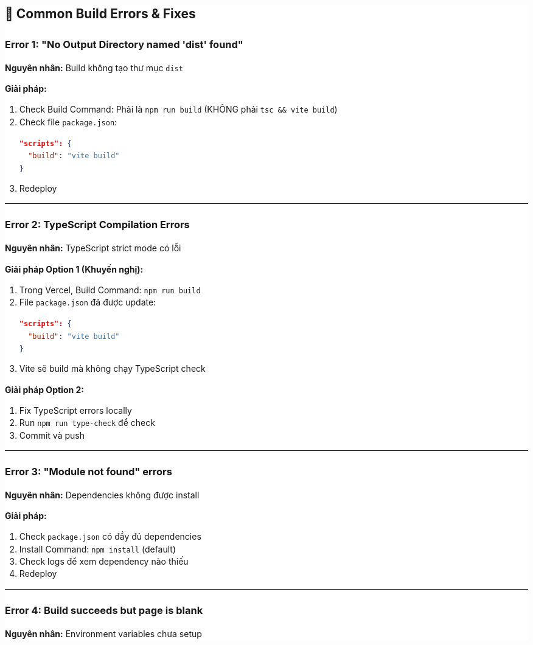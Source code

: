 
## 🐛 Common Build Errors & Fixes

### Error 1: "No Output Directory named 'dist' found"

**Nguyên nhân:** Build không tạo thư mục `dist`

**Giải pháp:**
1. Check Build Command: Phải là `npm run build` (KHÔNG phải `tsc && vite build`)
2. Check file `package.json`:
   ```json
   "scripts": {
     "build": "vite build"
   }
   ```
3. Redeploy

---

### Error 2: TypeScript Compilation Errors

**Nguyên nhân:** TypeScript strict mode có lỗi

**Giải pháp Option 1 (Khuyến nghị):**
1. Trong Vercel, Build Command: `npm run build`
2. File `package.json` đã được update:
   ```json
   "scripts": {
     "build": "vite build"
   }
   ```
3. Vite sẽ build mà không chạy TypeScript check

**Giải pháp Option 2:**
1. Fix TypeScript errors locally
2. Run `npm run type-check` để check
3. Commit và push

---

### Error 3: "Module not found" errors

**Nguyên nhân:** Dependencies không được install

**Giải pháp:**
1. Check `package.json` có đầy đủ dependencies
2. Install Command: `npm install` (default)
3. Check logs để xem dependency nào thiếu
4. Redeploy

---

### Error 4: Build succeeds but page is blank

**Nguyên nhân:** Environment variables chưa setup
